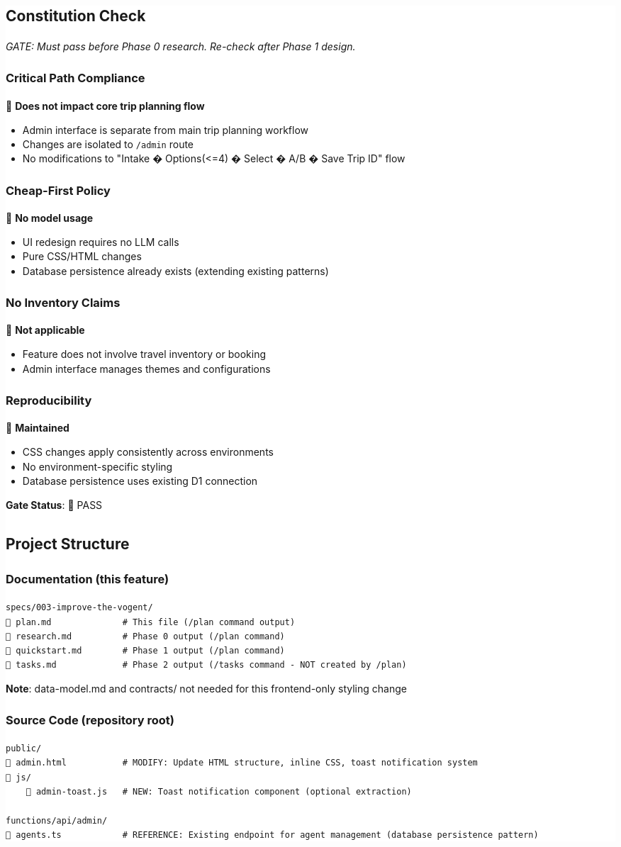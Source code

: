 ## Constitution Check
*GATE: Must pass before Phase 0 research. Re-check after Phase 1 design.*

### Critical Path Compliance
 **Does not impact core trip planning flow**
- Admin interface is separate from main trip planning workflow
- Changes are isolated to `/admin` route
- No modifications to "Intake � Options(<=4) � Select � A/B � Save Trip ID" flow

### Cheap-First Policy
 **No model usage**
- UI redesign requires no LLM calls
- Pure CSS/HTML changes
- Database persistence already exists (extending existing patterns)

### No Inventory Claims
 **Not applicable**
- Feature does not involve travel inventory or booking
- Admin interface manages themes and configurations

### Reproducibility
 **Maintained**
- CSS changes apply consistently across environments
- No environment-specific styling
- Database persistence uses existing D1 connection

**Gate Status**:  PASS

## Project Structure

### Documentation (this feature)
```
specs/003-improve-the-vogent/
   plan.md              # This file (/plan command output)
   research.md          # Phase 0 output (/plan command)
   quickstart.md        # Phase 1 output (/plan command)
   tasks.md             # Phase 2 output (/tasks command - NOT created by /plan)
```

**Note**: data-model.md and contracts/ not needed for this frontend-only styling change

### Source Code (repository root)
```
public/
   admin.html           # MODIFY: Update HTML structure, inline CSS, toast notification system
   js/
       admin-toast.js   # NEW: Toast notification component (optional extraction)

functions/api/admin/
   agents.ts            # REFERENCE: Existing endpoint for agent management (database persistence pattern)
```
